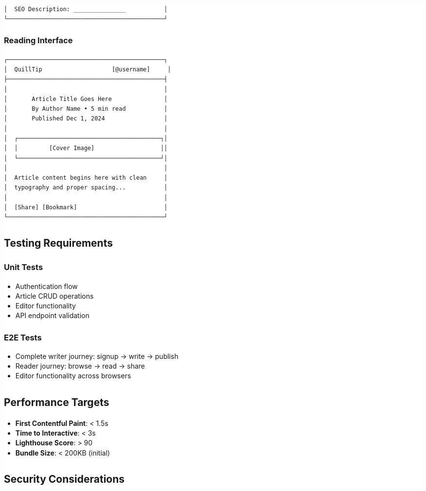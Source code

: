 ```text
│  SEO Description: _______________           │
└─────────────────────────────────────────────┘
```

### Reading Interface

```text
┌─────────────────────────────────────────────┐
│  QuillTip                    [@username]     │
├─────────────────────────────────────────────┤
│                                             │
│       Article Title Goes Here               │
│       By Author Name • 5 min read           │
│       Published Dec 1, 2024                 │
│                                             │
│  ┌─────────────────────────────────────────┐│
│  │         [Cover Image]                   ││
│  └─────────────────────────────────────────┘│
│                                             │
│  Article content begins here with clean     │
│  typography and proper spacing...           │
│                                             │
│  [Share] [Bookmark]                         │
└─────────────────────────────────────────────┘
```

## Testing Requirements

### Unit Tests

- Authentication flow
- Article CRUD operations
- Editor functionality
- API endpoint validation

### E2E Tests

- Complete writer journey: signup → write → publish
- Reader journey: browse → read → share
- Editor functionality across browsers

## Performance Targets

- **First Contentful Paint**: < 1.5s
- **Time to Interactive**: < 3s
- **Lighthouse Score**: > 90
- **Bundle Size**: < 200KB (initial)

## Security Considerations
